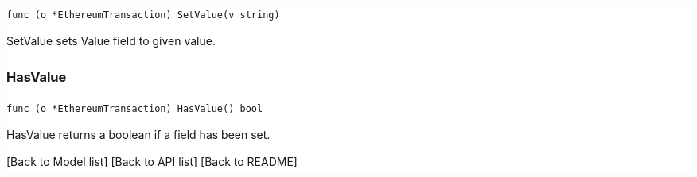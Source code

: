`func (o *EthereumTransaction) SetValue(v string)`

SetValue sets Value field to given value.

### HasValue

`func (o *EthereumTransaction) HasValue() bool`

HasValue returns a boolean if a field has been set.


[[Back to Model list]](../README.md#documentation-for-models) [[Back to API list]](../README.md#documentation-for-api-endpoints) [[Back to README]](../README.md)


